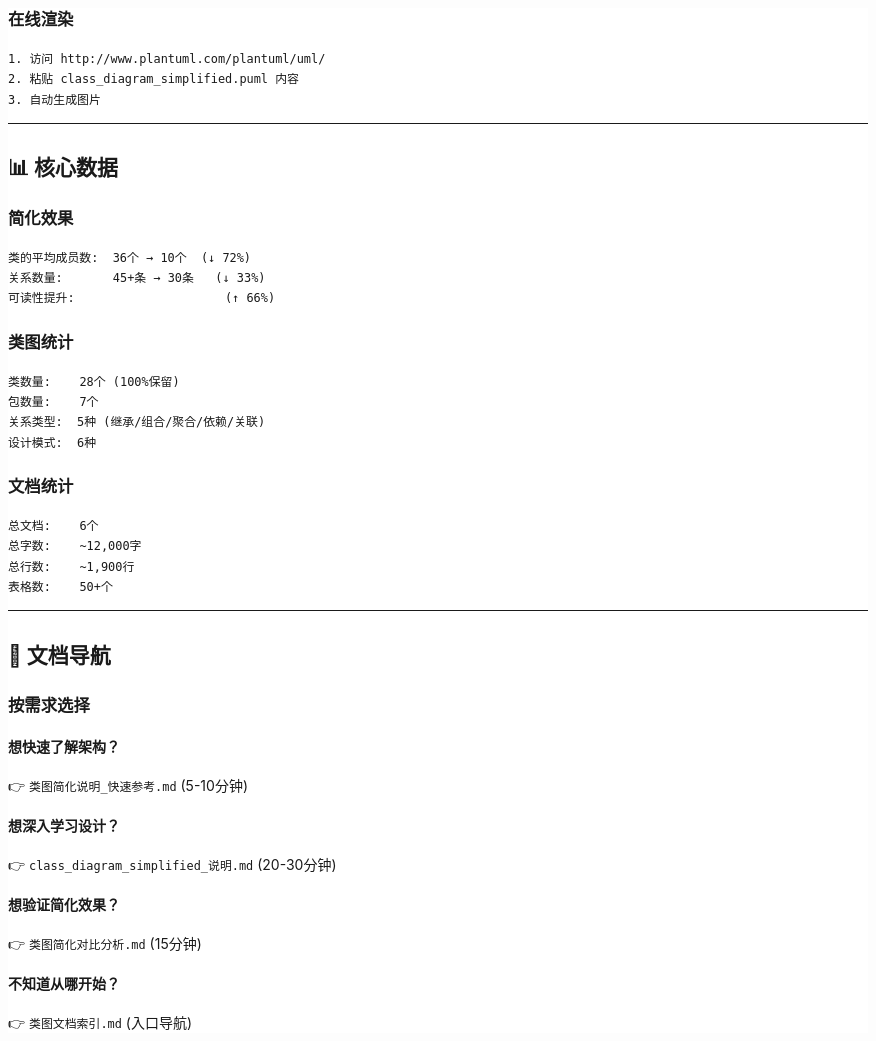 ### 在线渲染
```
1. 访问 http://www.plantuml.com/plantuml/uml/
2. 粘贴 class_diagram_simplified.puml 内容
3. 自动生成图片
```

---

## 📊 核心数据

### 简化效果
```
类的平均成员数:  36个 → 10个  (↓ 72%)
关系数量:       45+条 → 30条   (↓ 33%)
可读性提升:                     (↑ 66%)
```

### 类图统计
```
类数量:    28个 (100%保留)
包数量:    7个
关系类型:  5种 (继承/组合/聚合/依赖/关联)
设计模式:  6种
```

### 文档统计
```
总文档:    6个
总字数:    ~12,000字
总行数:    ~1,900行
表格数:    50+个
```

---

## 📖 文档导航

### 按需求选择

#### 想快速了解架构？
👉 `类图简化说明_快速参考.md` (5-10分钟)

#### 想深入学习设计？
👉 `class_diagram_simplified_说明.md` (20-30分钟)

#### 想验证简化效果？
👉 `类图简化对比分析.md` (15分钟)

#### 不知道从哪开始？
👉 `类图文档索引.md` (入口导航)
